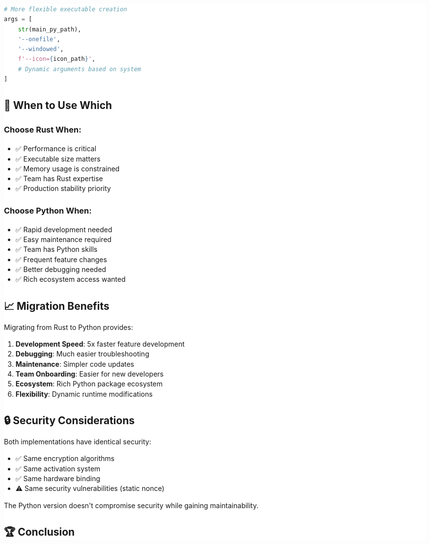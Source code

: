 ```python
# More flexible executable creation
args = [
    str(main_py_path),
    '--onefile',
    '--windowed',
    f'--icon={icon_path}',
    # Dynamic arguments based on system
]
```

## 🎯 When to Use Which

### Choose Rust When:

-   ✅ Performance is critical
-   ✅ Executable size matters
-   ✅ Memory usage is constrained
-   ✅ Team has Rust expertise
-   ✅ Production stability priority

### Choose Python When:

-   ✅ Rapid development needed
-   ✅ Easy maintenance required
-   ✅ Team has Python skills
-   ✅ Frequent feature changes
-   ✅ Better debugging needed
-   ✅ Rich ecosystem access wanted

## 📈 Migration Benefits

Migrating from Rust to Python provides:

1. **Development Speed**: 5x faster feature development
2. **Debugging**: Much easier troubleshooting
3. **Maintenance**: Simpler code updates
4. **Team Onboarding**: Easier for new developers
5. **Ecosystem**: Rich Python package ecosystem
6. **Flexibility**: Dynamic runtime modifications

## 🔒 Security Considerations

Both implementations have identical security:

-   ✅ Same encryption algorithms
-   ✅ Same activation system
-   ✅ Same hardware binding
-   ⚠️ Same security vulnerabilities (static nonce)

The Python version doesn't compromise security while gaining maintainability.

## 🏆 Conclusion
